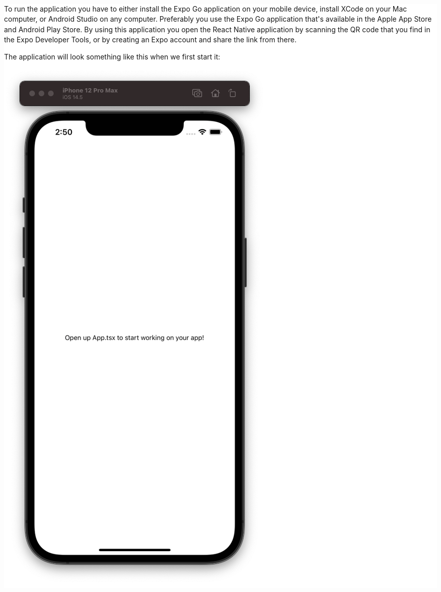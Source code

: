 To run the application you have to either install the Expo Go application on your mobile device, install XCode on your Mac computer, or Android Studio on any computer. Preferably you use the Expo Go application that's available in the Apple App Store and Android Play Store. By using this application you open the React Native application by scanning the QR code that you find in the Expo Developer Tools, or by creating an Expo account and share the link from there.

The application will look something like this when we first start it:

![Initial application](initial_application.png 'Initial application')
